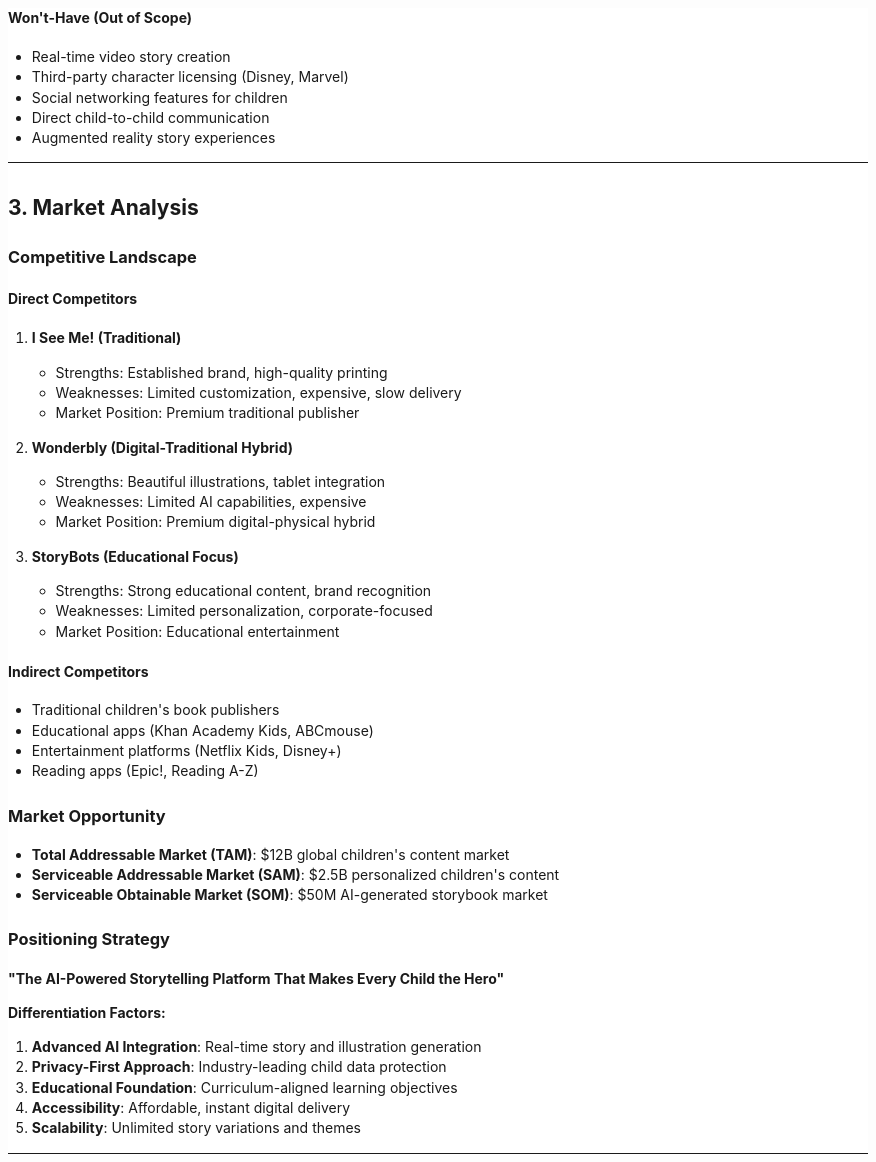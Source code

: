 #### Won't-Have (Out of Scope)
- Real-time video story creation
- Third-party character licensing (Disney, Marvel)
- Social networking features for children
- Direct child-to-child communication
- Augmented reality story experiences

---

## 3. Market Analysis

### Competitive Landscape

#### Direct Competitors
1. **I See Me! (Traditional)**
   - Strengths: Established brand, high-quality printing
   - Weaknesses: Limited customization, expensive, slow delivery
   - Market Position: Premium traditional publisher

2. **Wonderbly (Digital-Traditional Hybrid)**
   - Strengths: Beautiful illustrations, tablet integration
   - Weaknesses: Limited AI capabilities, expensive
   - Market Position: Premium digital-physical hybrid

3. **StoryBots (Educational Focus)**
   - Strengths: Strong educational content, brand recognition
   - Weaknesses: Limited personalization, corporate-focused
   - Market Position: Educational entertainment

#### Indirect Competitors
- Traditional children's book publishers
- Educational apps (Khan Academy Kids, ABCmouse)
- Entertainment platforms (Netflix Kids, Disney+)
- Reading apps (Epic!, Reading A-Z)

### Market Opportunity
- **Total Addressable Market (TAM)**: $12B global children's content market
- **Serviceable Addressable Market (SAM)**: $2.5B personalized children's content
- **Serviceable Obtainable Market (SOM)**: $50M AI-generated storybook market

### Positioning Strategy
**"The AI-Powered Storytelling Platform That Makes Every Child the Hero"**

**Differentiation Factors:**
1. **Advanced AI Integration**: Real-time story and illustration generation
2. **Privacy-First Approach**: Industry-leading child data protection
3. **Educational Foundation**: Curriculum-aligned learning objectives
4. **Accessibility**: Affordable, instant digital delivery
5. **Scalability**: Unlimited story variations and themes

---
